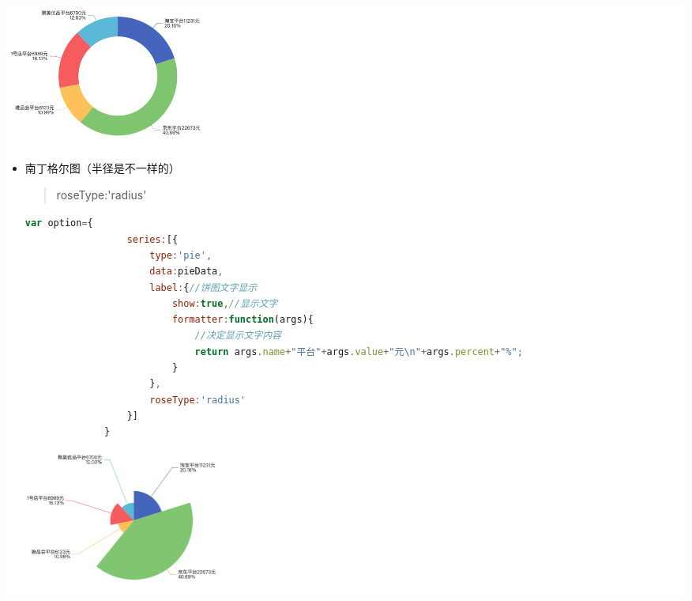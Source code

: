   <img src="echarts详解.assets/image-20210703153403544.png" alt="image-20210703153403544" style="zoom:50%;" />

- 南丁格尔图（半径是不一样的）

  > roseType:'radius'

  ```javascript
  var option={
  					series:[{
  						type:'pie',
  						data:pieData,
  						label:{//饼图文字显示
  							show:true,//显示文字
  							formatter:function(args){
  								//决定显示文字内容
  								return args.name+"平台"+args.value+"元\n"+args.percent+"%";
  							}
  						},
  						roseType:'radius'
  					}]
  				}
  ```

  <img src="echarts详解.assets/image-20210703155923996.png" alt="image-20210703155923996" style="zoom:50%;" />

